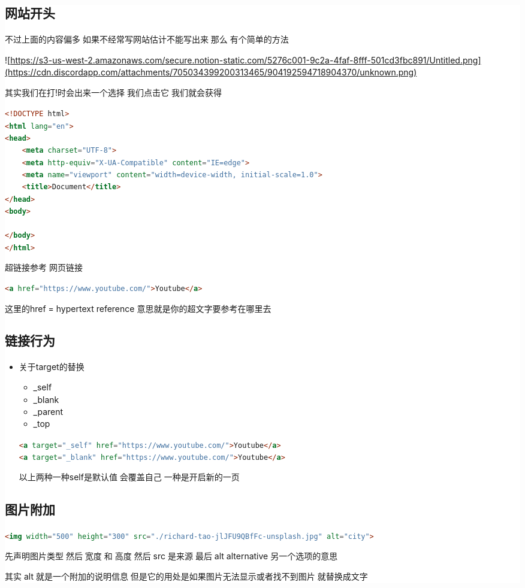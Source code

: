 ## 网站开头

不过上面的内容偏多 如果不经常写网站估计不能写出来 那么 有个简单的方法

![https://s3-us-west-2.amazonaws.com/secure.notion-static.com/5276c001-9c2a-4faf-8fff-501cd3fbc891/Untitled.png](https://cdn.discordapp.com/attachments/705034399200313465/904192594718904370/unknown.png)

其实我们在打!时会出来一个选择 我们点击它 我们就会获得

```html
<!DOCTYPE html>
<html lang="en">
<head>
    <meta charset="UTF-8">
    <meta http-equiv="X-UA-Compatible" content="IE=edge">
    <meta name="viewport" content="width=device-width, initial-scale=1.0">
    <title>Document</title>
</head>
<body>
    
</body>
</html>
```

超链接参考 网页链接

```html
<a href="https://www.youtube.com/">Youtube</a>
```

这里的href = hypertext reference  意思就是你的超文字要参考在哪里去

## 链接行为

- 关于target的替换
    - _self
    - _blank
    - _parent
    - _top
    
    ```html
    <a target="_self" href="https://www.youtube.com/">Youtube</a>
    <a target="_blank" href="https://www.youtube.com/">Youtube</a>
    ```
    
    以上两种一种self是默认值 会覆盖自己 一种是开启新的一页
    

## 图片附加

```html
<img width="500" height="300" src="./richard-tao-jlJFU9QBfFc-unsplash.jpg" alt="city">
```

先声明图片类型 然后 宽度 和 高度 然后 src 是来源  最后 alt  alternative 另一个选项的意思

其实 alt 就是一个附加的说明信息 但是它的用处是如果图片无法显示或者找不到图片 就替换成文字
